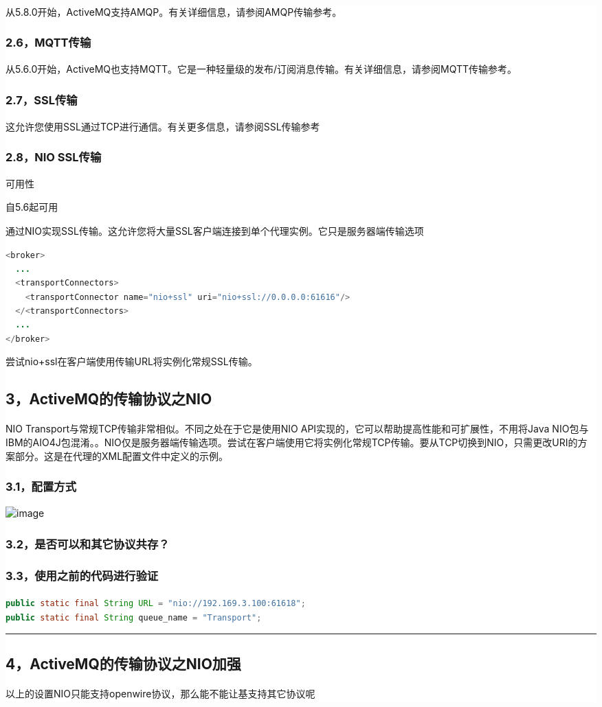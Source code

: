 从5.8.0开始，ActiveMQ支持AMQP。有关详细信息，请参阅AMQP传输参考。

### 2.6，MQTT传输

从5.6.0开始，ActiveMQ也支持MQTT。它是一种轻量级的发布/订阅消息传输。有关详细信息，请参阅MQTT传输参考。

### 2.7，SSL传输

这允许您使用SSL通过TCP进行通信。有关更多信息，请参阅SSL传输参考

### 2.8，NIO SSL传输

可用性

自5.6起可用

通过NIO实现SSL传输。这允许您将大量SSL客户端连接到单个代理实例。它只是服务器端传输选项

```java
<broker>
  ...
  <transportConnectors>
    <transportConnector name="nio+ssl" uri="nio+ssl://0.0.0.0:61616"/>  
  </<transportConnectors>
  ...
</broker>
```

尝试nio+ssl在客户端使用传输URL将实例化常规SSL传输。

## 3，ActiveMQ的传输协议之NIO

NIO Transport与常规TCP传输非常相似。不同之处在于它是使用NIO API实现的，它可以帮助提高性能和可扩展性，不用将Java NIO包与IBM的AIO4J包混淆。。NIO仅是服务器端传输选项。尝试在客户端使用它将实例化常规TCP传输。要从TCP切换到NIO，只需更改URI的方案部分。这是在代理的XML配置文件中定义的示例。

### 3.1，配置方式

![image](https://picgo-1301208976.cos.ap-beijing.myqcloud.com//typoraclip_image0026aa44c83-bfdb-4f65-a327-c53dcb9c26ea.png)

### 3.2，是否可以和其它协议共存？

### 3.3，使用之前的代码进行验证

```java
public static final String URL = "nio://192.169.3.100:61618";
public static final String queue_name = "Transport";
```

---

## 4，ActiveMQ的传输协议之NIO加强

以上的设置NIO只能支持openwire协议，那么能不能让基支持其它协议呢
